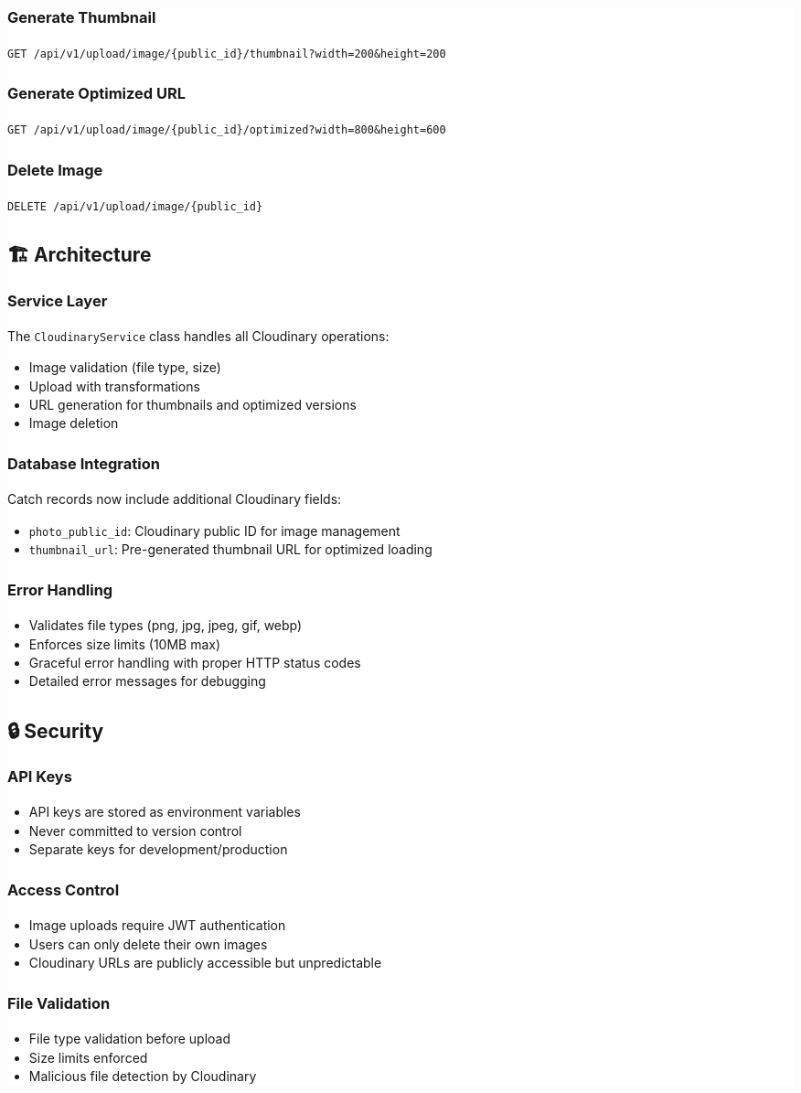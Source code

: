 ### Generate Thumbnail
```http
GET /api/v1/upload/image/{public_id}/thumbnail?width=200&height=200
```

### Generate Optimized URL
```http
GET /api/v1/upload/image/{public_id}/optimized?width=800&height=600
```

### Delete Image
```http
DELETE /api/v1/upload/image/{public_id}
```

## 🏗️ Architecture

### Service Layer
The `CloudinaryService` class handles all Cloudinary operations:
- Image validation (file type, size)
- Upload with transformations
- URL generation for thumbnails and optimized versions
- Image deletion

### Database Integration
Catch records now include additional Cloudinary fields:
- `photo_public_id`: Cloudinary public ID for image management
- `thumbnail_url`: Pre-generated thumbnail URL for optimized loading

### Error Handling
- Validates file types (png, jpg, jpeg, gif, webp)
- Enforces size limits (10MB max)
- Graceful error handling with proper HTTP status codes
- Detailed error messages for debugging

## 🔒 Security

### API Keys
- API keys are stored as environment variables
- Never committed to version control
- Separate keys for development/production

### Access Control
- Image uploads require JWT authentication
- Users can only delete their own images
- Cloudinary URLs are publicly accessible but unpredictable

### File Validation
- File type validation before upload
- Size limits enforced
- Malicious file detection by Cloudinary
